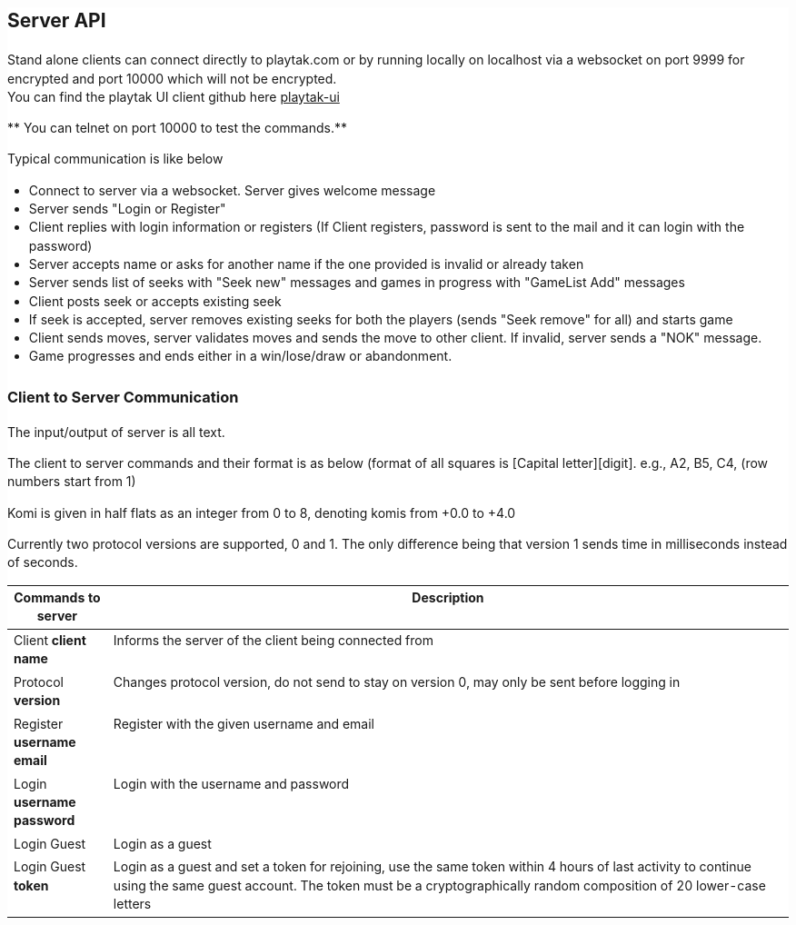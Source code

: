 ## Server API

Stand alone clients can connect directly to playtak.com or by running locally on localhost via a websocket on port 9999 for encrypted and port 10000 which will not be encrypted.
<br>
You can find the playtak UI client github here [playtak-ui](https://github.com/USTakAssociation/playtak-ui)

** You can telnet on port 10000 to test the commands.**

Typical communication is like below
* Connect to server via a websocket. Server gives welcome message
* Server sends "Login or Register"
* Client replies with login information or registers (If Client registers, password is sent to the mail and it can login with the password)
* Server accepts name or asks for another name if the one provided is invalid or already taken
* Server sends list of seeks with "Seek new" messages and games in progress with "GameList Add" messages
* Client posts seek or accepts existing seek
* If seek is accepted, server removes existing seeks for both the players (sends "Seek remove" for all) and starts game
* Client sends moves, server validates moves and sends the move to other client. If invalid, server sends a "NOK" message.
* Game progresses and ends either in a win/lose/draw or abandonment.


### Client to Server Communication
The input/output of server is all text.

The client to server commands and their format is as below
(format of all squares is [Capital letter][digit]. e.g., A2, B5, C4, (row numbers start from 1)

Komi is given in half flats as an integer from 0 to 8, denoting komis from +0.0 to +4.0

Currently two protocol versions are supported, 0 and 1. The only difference being that version 1 sends time in milliseconds instead of seconds.

| Commands to server                                                                                                                                             | Description                                                                                                                                                                                                                                                                                                                                                                 |
|----------------------------------------------------------------------------------------------------------------------------------------------------------------|-----------------------------------------------------------------------------------------------------------------------------------------------------------------------------------------------------------------------------------------------------------------------------------------------------------------------------------------------------------------------------|
| Client **client name**                                                                                                                                         | Informs the server of the client being connected from                                                                                                                                                                                                                                                                                                                       |
| Protocol **version**                                                                                                                                           | Changes protocol version, do not send to stay on version 0, may only be sent before logging in                                                                                                                                                                                                                                                                              |
| Register **username email**                                                                                                                                    | Register with the given username and email                                                                                                                                                                                                                                                                                                                                  |
| Login **username password**                                                                                                                                    | Login with the username and password                                                                                                                                                                                                                                                                                                                                        |
| Login Guest                                                                                                                                                    | Login as a guest                                                                                                                                                                                                                                                                                                                                                            |
| Login Guest **token**                                                                                                                                          | Login as a guest and set a token for rejoining, use the same token within 4 hours of last activity to continue using the same guest account. The token must be a cryptographically random composition of 20 lower-case letters                                                                                                                                              |